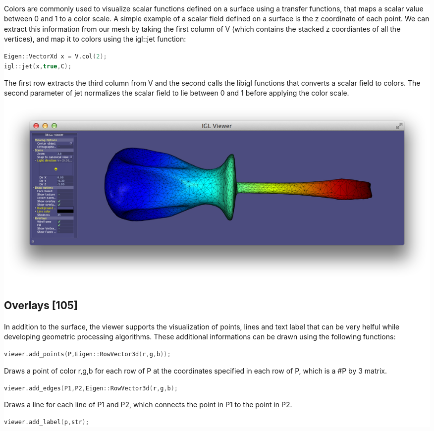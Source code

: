 Colors are commonly used to visualize scalar functions defined on a surface using a transfer functions, that maps a scalar value between 0 and 1 to a color scale. A simple example of a scalar field defined on a surface is the z coordinate of each point. We can extract this information from our mesh by taking the first column of V (which contains the stacked z coordiantes of all the vertices), and map it to colors using the igl::jet function:

``` cpp
Eigen::VectorXd x = V.col(2);
igl::jet(x,true,C);
```

The first row extracts the third column from V and the second calls the libigl functions that converts a scalar field to colors. The second parameter of jet normalizes the scalar field to lie between 0 and 1 before applying the color scale.

![([Example 104](104_Colors/main.cpp)) igl::jet converts a scalar field to a color field.](images/104_Colors.png)

## Overlays [105]

In addition to the surface, the viewer supports the visualization of points, lines and text label that can be very helful while developing geometric processing algorithms. These additional informations can be drawn using the following functions:

``` cpp
viewer.add_points(P,Eigen::RowVector3d(r,g,b));
```

Draws a point of color r,g,b for each row of P at the coordinates specified in each row of P, which is a #P by 3 matrix.

``` cpp
viewer.add_edges(P1,P2,Eigen::RowVector3d(r,g,b);
```

Draws a line for each line of P1 and P2, which connects the point in P1 to the point in P2.

``` cpp
viewer.add_label(p,str);
```
